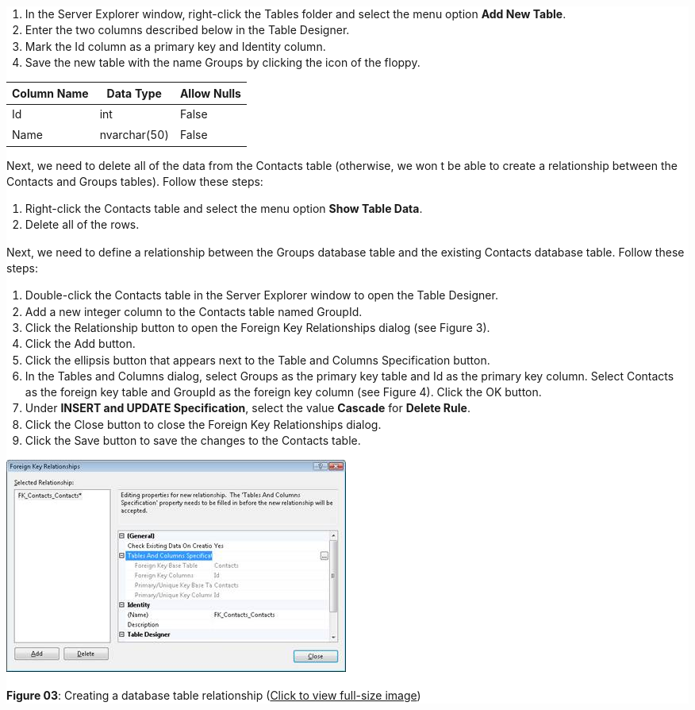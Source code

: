 1. In the Server Explorer window, right-click the Tables folder and select the menu option **Add New Table**.
2. Enter the two columns described below in the Table Designer.
3. Mark the Id column as a primary key and Identity column.
4. Save the new table with the name Groups by clicking the icon of the floppy.

<a id="0.12_table01"></a>


| **Column Name** | **Data Type** | **Allow Nulls** |
| --- | --- | --- |
| Id | int | False |
| Name | nvarchar(50) | False |


Next, we need to delete all of the data from the Contacts table (otherwise, we won t be able to create a relationship between the Contacts and Groups tables). Follow these steps:

1. Right-click the Contacts table and select the menu option **Show Table Data**.
2. Delete all of the rows.

Next, we need to define a relationship between the Groups database table and the existing Contacts database table. Follow these steps:

1. Double-click the Contacts table in the Server Explorer window to open the Table Designer.
2. Add a new integer column to the Contacts table named GroupId.
3. Click the Relationship button to open the Foreign Key Relationships dialog (see Figure 3).
4. Click the Add button.
5. Click the ellipsis button that appears next to the Table and Columns Specification button.
6. In the Tables and Columns dialog, select Groups as the primary key table and Id as the primary key column. Select Contacts as the foreign key table and GroupId as the foreign key column (see Figure 4). Click the OK button.
7. Under **INSERT and UPDATE Specification**, select the value **Cascade** for **Delete Rule**.
8. Click the Close button to close the Foreign Key Relationships dialog.
9. Click the Save button to save the changes to the Contacts table.


[![Creating a database table relationship](iteration-6-use-test-driven-development-vb/_static/image3.jpg)](iteration-6-use-test-driven-development-vb/_static/image5.png)

**Figure 03**: Creating a database table relationship ([Click to view full-size image](iteration-6-use-test-driven-development-vb/_static/image6.png))
